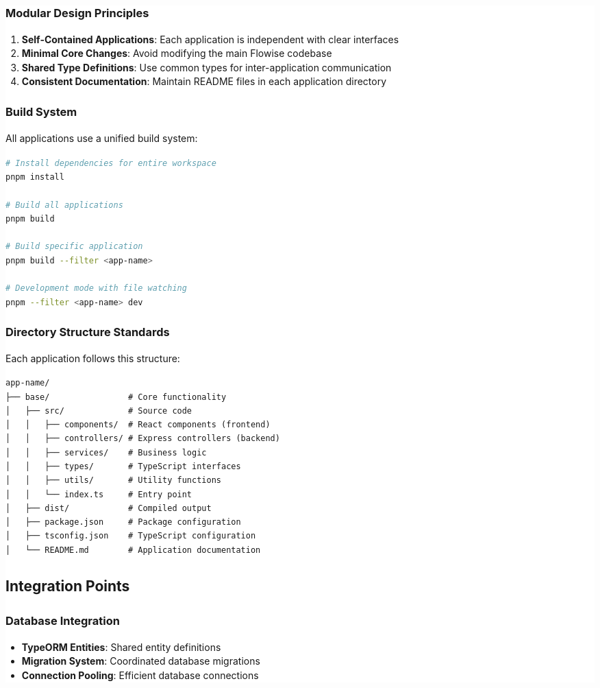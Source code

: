 ### Modular Design Principles

1. **Self-Contained Applications**: Each application is independent with clear interfaces
2. **Minimal Core Changes**: Avoid modifying the main Flowise codebase
3. **Shared Type Definitions**: Use common types for inter-application communication
4. **Consistent Documentation**: Maintain README files in each application directory

### Build System

All applications use a unified build system:

```bash
# Install dependencies for entire workspace
pnpm install

# Build all applications
pnpm build

# Build specific application
pnpm build --filter <app-name>

# Development mode with file watching
pnpm --filter <app-name> dev
```

### Directory Structure Standards

Each application follows this structure:

```
app-name/
├── base/                # Core functionality
│   ├── src/             # Source code
│   │   ├── components/  # React components (frontend)
│   │   ├── controllers/ # Express controllers (backend)
│   │   ├── services/    # Business logic
│   │   ├── types/       # TypeScript interfaces
│   │   ├── utils/       # Utility functions
│   │   └── index.ts     # Entry point
│   ├── dist/            # Compiled output
│   ├── package.json     # Package configuration
│   ├── tsconfig.json    # TypeScript configuration
│   └── README.md        # Application documentation
```

## Integration Points

### Database Integration

-   **TypeORM Entities**: Shared entity definitions
-   **Migration System**: Coordinated database migrations
-   **Connection Pooling**: Efficient database connections
